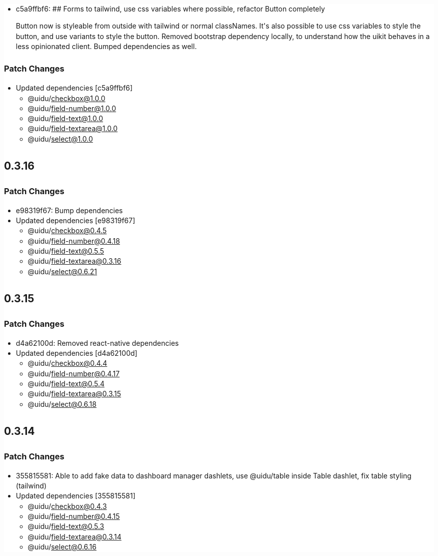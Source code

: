 - c5a9ffbf6: ## Forms to tailwind, use css variables where possible, refactor Button completely

  Button now is styleable from outside with tailwind or normal classNames. It's also possible to use css variables to style the button, and use variants to style the button.
  Removed bootstrap dependency locally, to understand how the uikit behaves in a less opinionated client.
  Bumped dependencies as well.

### Patch Changes

- Updated dependencies [c5a9ffbf6]
  - @uidu/checkbox@1.0.0
  - @uidu/field-number@1.0.0
  - @uidu/field-text@1.0.0
  - @uidu/field-textarea@1.0.0
  - @uidu/select@1.0.0

## 0.3.16

### Patch Changes

- e98319f67: Bump dependencies
- Updated dependencies [e98319f67]
  - @uidu/checkbox@0.4.5
  - @uidu/field-number@0.4.18
  - @uidu/field-text@0.5.5
  - @uidu/field-textarea@0.3.16
  - @uidu/select@0.6.21

## 0.3.15

### Patch Changes

- d4a62100d: Removed react-native dependencies
- Updated dependencies [d4a62100d]
  - @uidu/checkbox@0.4.4
  - @uidu/field-number@0.4.17
  - @uidu/field-text@0.5.4
  - @uidu/field-textarea@0.3.15
  - @uidu/select@0.6.18

## 0.3.14

### Patch Changes

- 355815581: Able to add fake data to dashboard manager dashlets, use @uidu/table inside Table dashlet, fix table styling (tailwind)
- Updated dependencies [355815581]
  - @uidu/checkbox@0.4.3
  - @uidu/field-number@0.4.15
  - @uidu/field-text@0.5.3
  - @uidu/field-textarea@0.3.14
  - @uidu/select@0.6.16
